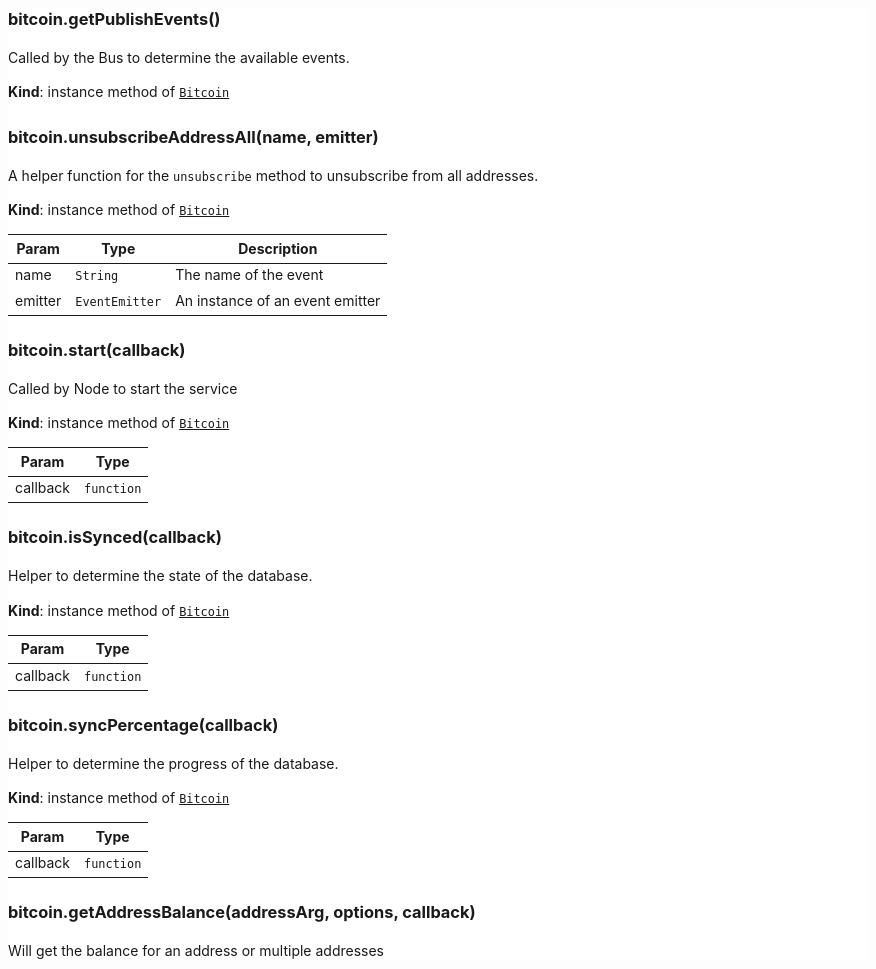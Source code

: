 ### bitcoin.getPublishEvents()
Called by the Bus to determine the available events.

**Kind**: instance method of <code>[Bitcoin](#Bitcoin)</code>  
<a name="Bitcoin+unsubscribeAddressAll"></a>

### bitcoin.unsubscribeAddressAll(name, emitter)
A helper function for the `unsubscribe` method to unsubscribe from all addresses.

**Kind**: instance method of <code>[Bitcoin](#Bitcoin)</code>  

| Param | Type | Description |
| --- | --- | --- |
| name | <code>String</code> | The name of the event |
| emitter | <code>EventEmitter</code> | An instance of an event emitter |

<a name="Bitcoin+start"></a>

### bitcoin.start(callback)
Called by Node to start the service

**Kind**: instance method of <code>[Bitcoin](#Bitcoin)</code>  

| Param | Type |
| --- | --- |
| callback | <code>function</code> | 

<a name="Bitcoin+isSynced"></a>

### bitcoin.isSynced(callback)
Helper to determine the state of the database.

**Kind**: instance method of <code>[Bitcoin](#Bitcoin)</code>  

| Param | Type |
| --- | --- |
| callback | <code>function</code> | 

<a name="Bitcoin+syncPercentage"></a>

### bitcoin.syncPercentage(callback)
Helper to determine the progress of the database.

**Kind**: instance method of <code>[Bitcoin](#Bitcoin)</code>  

| Param | Type |
| --- | --- |
| callback | <code>function</code> | 

<a name="Bitcoin+getAddressBalance"></a>

### bitcoin.getAddressBalance(addressArg, options, callback)
Will get the balance for an address or multiple addresses

